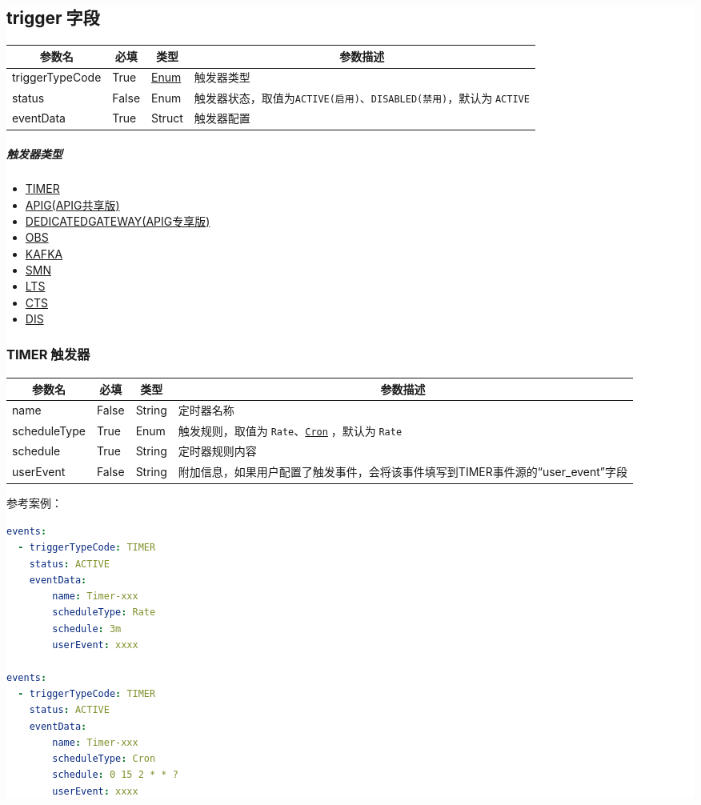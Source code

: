 ## trigger 字段

| 参数名    | 必填  | 类型   | 参数描述                                                                                                                                                                                                                   |
| --------- | ----- | ------ | -------------------------------------------------------------------------------------------------------------------------------------------------------------------------------------------------------------------------- |
| triggerTypeCode    | True  | [Enum](#触发器类型) | 触发器类型 |
| status      | False  | Enum   | 触发器状态，取值为`ACTIVE(启用)`、`DISABLED(禁用)`，默认为 `ACTIVE` |   
| eventData    | True  | Struct | 触发器配置|

##### 触发器类型
- [TIMER](#timer-触发器)
- [APIG(APIG共享版)](#apig-触发器)
- [DEDICATEDGATEWAY(APIG专享版)](#apig-触发器)
- [OBS](#obs-触发器)
- [KAFKA](#kafka-触发器)
- [SMN](#smn-触发器)
- [LTS](#lts-触发器)
- [CTS](#cts-触发器)
- [DIS](#dis-触发器)

### TIMER 触发器

| 参数名         | 必填  | 类型    | 参数描述                                            |
| -------------- | ----- | ------- | --------------------------------------------------- |
| name      | False  | String  | 定时器名称 |
| scheduleType         | True  | Enum | 触发规则，取值为 `Rate`、[`Cron`](https://support.huaweicloud.com/usermanual-functiongraph/functiongraph_01_0908.html) ，默认为 `Rate`                              |
| schedule        | True | String  | 定时器规则内容                        |
| userEvent        | False | String  | 附加信息，如果用户配置了触发事件，会将该事件填写到TIMER事件源的“user_event”字段   |

参考案例：

```yaml
events:
  - triggerTypeCode: TIMER
    status: ACTIVE
    eventData:
        name: Timer-xxx
        scheduleType: Rate
        schedule: 3m
        userEvent: xxxx

events:
  - triggerTypeCode: TIMER
    status: ACTIVE
    eventData:
        name: Timer-xxx
        scheduleType: Cron
        schedule: 0 15 2 * * ?
        userEvent: xxxx
```
